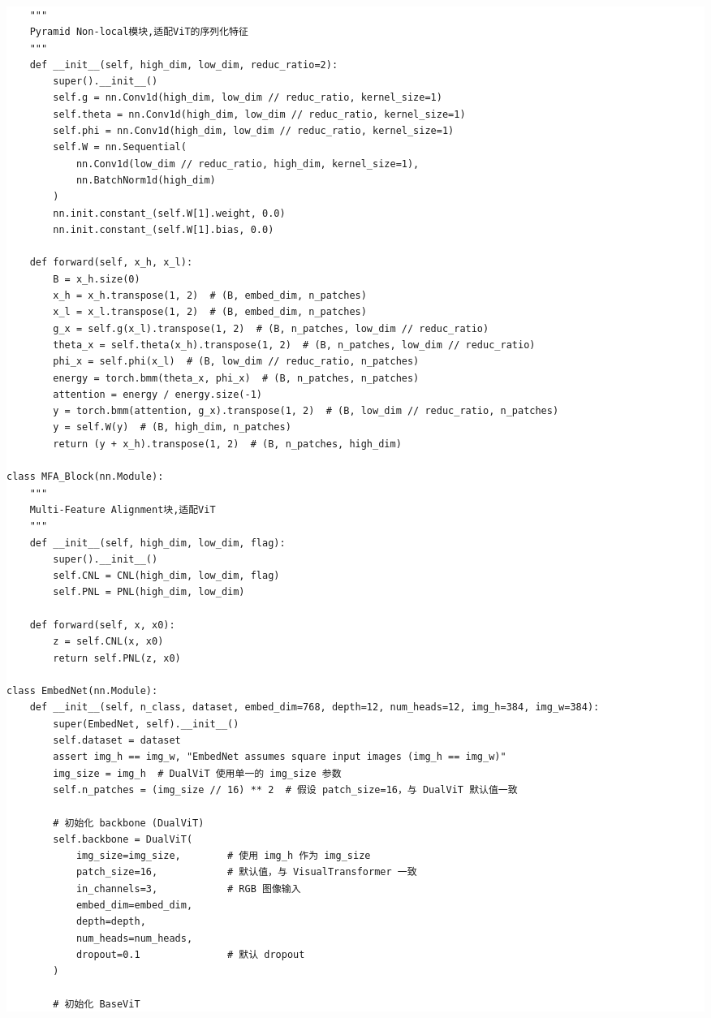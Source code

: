 ```
    """
    Pyramid Non-local模块,适配ViT的序列化特征
    """
    def __init__(self, high_dim, low_dim, reduc_ratio=2):
        super().__init__()
        self.g = nn.Conv1d(high_dim, low_dim // reduc_ratio, kernel_size=1)
        self.theta = nn.Conv1d(high_dim, low_dim // reduc_ratio, kernel_size=1)
        self.phi = nn.Conv1d(high_dim, low_dim // reduc_ratio, kernel_size=1)
        self.W = nn.Sequential(
            nn.Conv1d(low_dim // reduc_ratio, high_dim, kernel_size=1),
            nn.BatchNorm1d(high_dim)
        )
        nn.init.constant_(self.W[1].weight, 0.0)
        nn.init.constant_(self.W[1].bias, 0.0)

    def forward(self, x_h, x_l):
        B = x_h.size(0)
        x_h = x_h.transpose(1, 2)  # (B, embed_dim, n_patches)
        x_l = x_l.transpose(1, 2)  # (B, embed_dim, n_patches)
        g_x = self.g(x_l).transpose(1, 2)  # (B, n_patches, low_dim // reduc_ratio)
        theta_x = self.theta(x_h).transpose(1, 2)  # (B, n_patches, low_dim // reduc_ratio)
        phi_x = self.phi(x_l)  # (B, low_dim // reduc_ratio, n_patches)
        energy = torch.bmm(theta_x, phi_x)  # (B, n_patches, n_patches)
        attention = energy / energy.size(-1)
        y = torch.bmm(attention, g_x).transpose(1, 2)  # (B, low_dim // reduc_ratio, n_patches)
        y = self.W(y)  # (B, high_dim, n_patches)
        return (y + x_h).transpose(1, 2)  # (B, n_patches, high_dim)

class MFA_Block(nn.Module):
    """
    Multi-Feature Alignment块,适配ViT
    """
    def __init__(self, high_dim, low_dim, flag):
        super().__init__()
        self.CNL = CNL(high_dim, low_dim, flag)
        self.PNL = PNL(high_dim, low_dim)

    def forward(self, x, x0):
        z = self.CNL(x, x0)
        return self.PNL(z, x0)

class EmbedNet(nn.Module):
    def __init__(self, n_class, dataset, embed_dim=768, depth=12, num_heads=12, img_h=384, img_w=384):
        super(EmbedNet, self).__init__()
        self.dataset = dataset
        assert img_h == img_w, "EmbedNet assumes square input images (img_h == img_w)"
        img_size = img_h  # DualViT 使用单一的 img_size 参数
        self.n_patches = (img_size // 16) ** 2  # 假设 patch_size=16，与 DualViT 默认值一致

        # 初始化 backbone (DualViT)
        self.backbone = DualViT(
            img_size=img_size,        # 使用 img_h 作为 img_size
            patch_size=16,            # 默认值，与 VisualTransformer 一致
            in_channels=3,            # RGB 图像输入
            embed_dim=embed_dim,
            depth=depth,
            num_heads=num_heads,
            dropout=0.1               # 默认 dropout
        )

        # 初始化 BaseViT
```